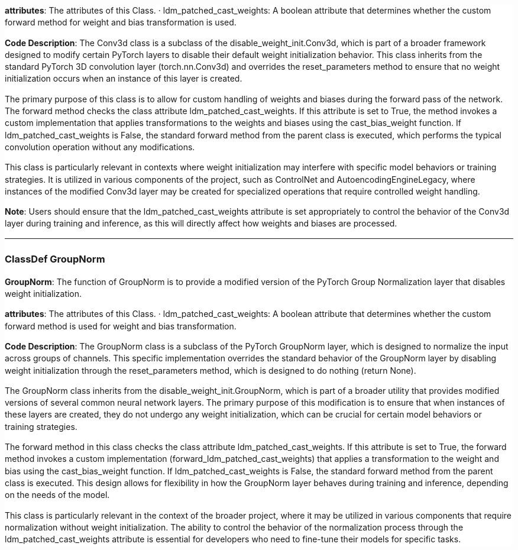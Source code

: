 **attributes**: The attributes of this Class.
· ldm_patched_cast_weights: A boolean attribute that determines whether the custom forward method for weight and bias transformation is used.

**Code Description**: The Conv3d class is a subclass of the disable_weight_init.Conv3d, which is part of a broader framework designed to modify certain PyTorch layers to disable their default weight initialization behavior. This class inherits from the standard PyTorch 3D convolution layer (torch.nn.Conv3d) and overrides the reset_parameters method to ensure that no weight initialization occurs when an instance of this layer is created. 

The primary purpose of this class is to allow for custom handling of weights and biases during the forward pass of the network. The forward method checks the class attribute ldm_patched_cast_weights. If this attribute is set to True, the method invokes a custom implementation that applies transformations to the weights and biases using the cast_bias_weight function. If ldm_patched_cast_weights is False, the standard forward method from the parent class is executed, which performs the typical convolution operation without any modifications.

This class is particularly relevant in contexts where weight initialization may interfere with specific model behaviors or training strategies. It is utilized in various components of the project, such as ControlNet and AutoencodingEngineLegacy, where instances of the modified Conv3d layer may be created for specialized operations that require controlled weight handling.

**Note**: Users should ensure that the ldm_patched_cast_weights attribute is set appropriately to control the behavior of the Conv3d layer during training and inference, as this will directly affect how weights and biases are processed.
***
### ClassDef GroupNorm
**GroupNorm**: The function of GroupNorm is to provide a modified version of the PyTorch Group Normalization layer that disables weight initialization.

**attributes**: The attributes of this Class.
· ldm_patched_cast_weights: A boolean attribute that determines whether the custom forward method is used for weight and bias transformation.

**Code Description**: The GroupNorm class is a subclass of the PyTorch GroupNorm layer, which is designed to normalize the input across groups of channels. This specific implementation overrides the standard behavior of the GroupNorm layer by disabling weight initialization through the reset_parameters method, which is designed to do nothing (return None). 

The GroupNorm class inherits from the disable_weight_init.GroupNorm, which is part of a broader utility that provides modified versions of several common neural network layers. The primary purpose of this modification is to ensure that when instances of these layers are created, they do not undergo any weight initialization, which can be crucial for certain model behaviors or training strategies.

The forward method in this class checks the class attribute ldm_patched_cast_weights. If this attribute is set to True, the forward method invokes a custom implementation (forward_ldm_patched_cast_weights) that applies a transformation to the weight and bias using the cast_bias_weight function. If ldm_patched_cast_weights is False, the standard forward method from the parent class is executed. This design allows for flexibility in how the GroupNorm layer behaves during training and inference, depending on the needs of the model.

This class is particularly relevant in the context of the broader project, where it may be utilized in various components that require normalization without weight initialization. The ability to control the behavior of the normalization process through the ldm_patched_cast_weights attribute is essential for developers who need to fine-tune their models for specific tasks.
